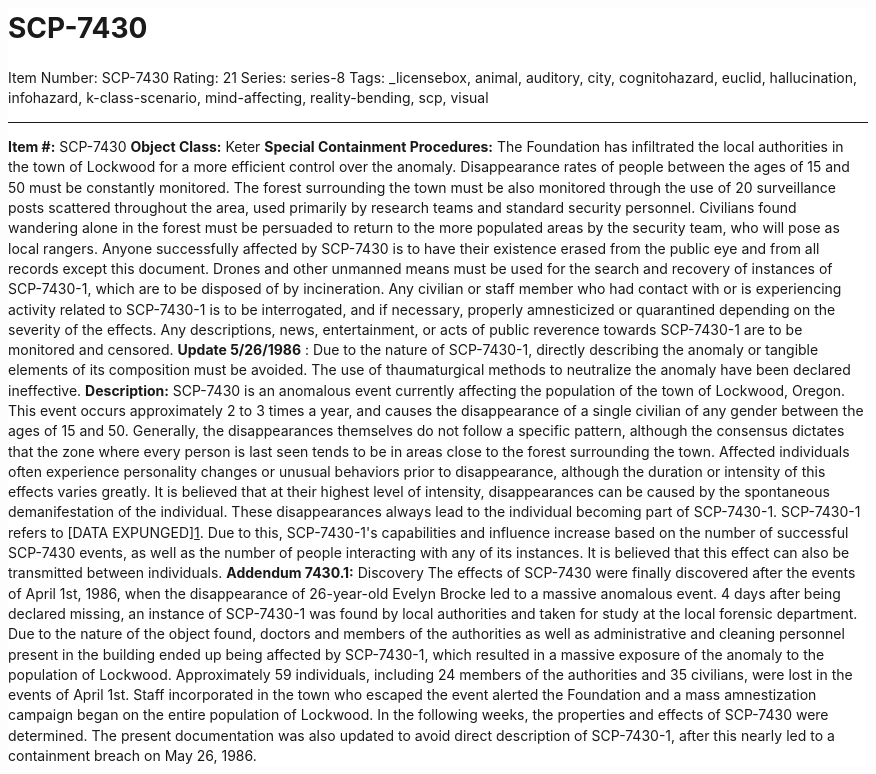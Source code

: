 # SCP-7430
Item Number: SCP-7430
Rating: 21
Series: series-8
Tags: _licensebox, animal, auditory, city, cognitohazard, euclid, hallucination, infohazard, k-class-scenario, mind-affecting, reality-bending, scp, visual

---

**Item #:** SCP-7430
**Object Class:** Keter
**Special Containment Procedures:** The Foundation has infiltrated the local authorities in the town of Lockwood for a more efficient control over the anomaly. Disappearance rates of people between the ages of 15 and 50 must be constantly monitored.
The forest surrounding the town must be also monitored through the use of 20 surveillance posts scattered throughout the area, used primarily by research teams and standard security personnel. Civilians found wandering alone in the forest must be persuaded to return to the more populated areas by the security team, who will pose as local rangers.
Anyone successfully affected by SCP-7430 is to have their existence erased from the public eye and from all records except this document.
Drones and other unmanned means must be used for the search and recovery of instances of SCP-7430-1, which are to be disposed of by incineration. Any civilian or staff member who had contact with or is experiencing activity related to SCP-7430-1 is to be interrogated, and if necessary, properly amnesticized or quarantined depending on the severity of the effects.
Any descriptions, news, entertainment, or acts of public reverence towards SCP-7430-1 are to be monitored and censored.
**Update 5/26/1986** : Due to the nature of SCP-7430-1, directly describing the anomaly or tangible elements of its composition must be avoided.
The use of thaumaturgical methods to neutralize the anomaly have been declared ineffective.
**Description:** SCP-7430 is an anomalous event currently affecting the population of the town of Lockwood, Oregon. This event occurs approximately 2 to 3 times a year, and causes the disappearance of a single civilian of any gender between the ages of 15 and 50. Generally, the disappearances themselves do not follow a specific pattern, although the consensus dictates that the zone where every person is last seen tends to be in areas close to the forest surrounding the town.
Affected individuals often experience personality changes or unusual behaviors prior to disappearance, although the duration or intensity of this effects varies greatly. It is believed that at their highest level of intensity, disappearances can be caused by the spontaneous demanifestation of the individual.
These disappearances always lead to the individual becoming part of SCP-7430-1.
SCP-7430-1 refers to [DATA EXPUNGED][1](javascript:;).
Due to this, SCP-7430-1's capabilities and influence increase based on the number of successful SCP-7430 events, as well as the number of people interacting with any of its instances. It is believed that this effect can also be transmitted between individuals.
**Addendum 7430.1:** Discovery
The effects of SCP-7430 were finally discovered after the events of April 1st, 1986, when the disappearance of 26-year-old Evelyn Brocke led to a massive anomalous event.
4 days after being declared missing, an instance of SCP-7430-1 was found by local authorities and taken for study at the local forensic department. Due to the nature of the object found, doctors and members of the authorities as well as administrative and cleaning personnel present in the building ended up being affected by SCP-7430-1, which resulted in a massive exposure of the anomaly to the population of Lockwood.
Approximately 59 individuals, including 24 members of the authorities and 35 civilians, were lost in the events of April 1st.
Staff incorporated in the town who escaped the event alerted the Foundation and a mass amnestization campaign began on the entire population of Lockwood. In the following weeks, the properties and effects of SCP-7430 were determined.
The present documentation was also updated to avoid direct description of SCP-7430-1, after this nearly led to a containment breach on May 26, 1986.